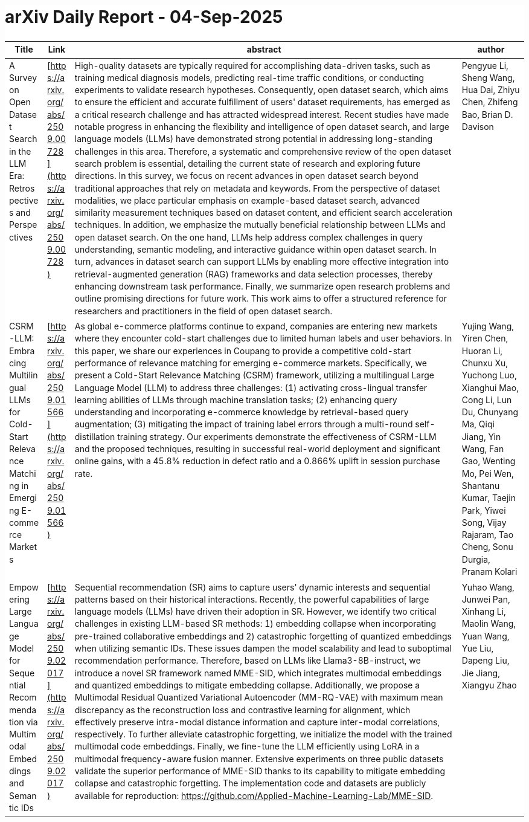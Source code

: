 # arXiv Daily Report - 04-Sep-2025

| Title | Link | abstract | author |
| --- | --- | --- | --- |
| A Survey on Open Dataset Search in the LLM Era: Retrospectives and Perspectives | [https://arxiv.org/abs/2509.00728](https://arxiv.org/abs/2509.00728) | High-quality datasets are typically required for accomplishing data-driven tasks, such as training medical diagnosis models, predicting real-time traffic conditions, or conducting experiments to validate research hypotheses. Consequently, open dataset search, which aims to ensure the efficient and accurate fulfillment of users' dataset requirements, has emerged as a critical research challenge and has attracted widespread interest. Recent studies have made notable progress in enhancing the flexibility and intelligence of open dataset search, and large language models (LLMs) have demonstrated strong potential in addressing long-standing challenges in this area. Therefore, a systematic and comprehensive review of the open dataset search problem is essential, detailing the current state of research and exploring future directions. In this survey, we focus on recent advances in open dataset search beyond traditional approaches that rely on metadata and keywords. From the perspective of dataset modalities, we place particular emphasis on example-based dataset search, advanced similarity measurement techniques based on dataset content, and efficient search acceleration techniques. In addition, we emphasize the mutually beneficial relationship between LLMs and open dataset search. On the one hand, LLMs help address complex challenges in query understanding, semantic modeling, and interactive guidance within open dataset search. In turn, advances in dataset search can support LLMs by enabling more effective integration into retrieval-augmented generation (RAG) frameworks and data selection processes, thereby enhancing downstream task performance. Finally, we summarize open research problems and outline promising directions for future work. This work aims to offer a structured reference for researchers and practitioners in the field of open dataset search. | Pengyue Li, Sheng Wang, Hua Dai, Zhiyu Chen, Zhifeng Bao, Brian D. Davison |
| CSRM-LLM: Embracing Multilingual LLMs for Cold-Start Relevance Matching in Emerging E-commerce Markets | [https://arxiv.org/abs/2509.01566](https://arxiv.org/abs/2509.01566) | As global e-commerce platforms continue to expand, companies are entering new markets where they encounter cold-start challenges due to limited human labels and user behaviors. In this paper, we share our experiences in Coupang to provide a competitive cold-start performance of relevance matching for emerging e-commerce markets. Specifically, we present a Cold-Start Relevance Matching (CSRM) framework, utilizing a multilingual Large Language Model (LLM) to address three challenges: (1) activating cross-lingual transfer learning abilities of LLMs through machine translation tasks; (2) enhancing query understanding and incorporating e-commerce knowledge by retrieval-based query augmentation; (3) mitigating the impact of training label errors through a multi-round self-distillation training strategy. Our experiments demonstrate the effectiveness of CSRM-LLM and the proposed techniques, resulting in successful real-world deployment and significant online gains, with a 45.8% reduction in defect ratio and a 0.866% uplift in session purchase rate. | Yujing Wang, Yiren Chen, Huoran Li, Chunxu Xu, Yuchong Luo, Xianghui Mao, Cong Li, Lun Du, Chunyang Ma, Qiqi Jiang, Yin Wang, Fan Gao, Wenting Mo, Pei Wen, Shantanu Kumar, Taejin Park, Yiwei Song, Vijay Rajaram, Tao Cheng, Sonu Durgia, Pranam Kolari |
| Empowering Large Language Model for Sequential Recommendation via Multimodal Embeddings and Semantic IDs | [https://arxiv.org/abs/2509.02017](https://arxiv.org/abs/2509.02017) | Sequential recommendation (SR) aims to capture users' dynamic interests and sequential patterns based on their historical interactions. Recently, the powerful capabilities of large language models (LLMs) have driven their adoption in SR. However, we identify two critical challenges in existing LLM-based SR methods: 1) embedding collapse when incorporating pre-trained collaborative embeddings and 2) catastrophic forgetting of quantized embeddings when utilizing semantic IDs. These issues dampen the model scalability and lead to suboptimal recommendation performance. Therefore, based on LLMs like Llama3-8B-instruct, we introduce a novel SR framework named MME-SID, which integrates multimodal embeddings and quantized embeddings to mitigate embedding collapse. Additionally, we propose a Multimodal Residual Quantized Variational Autoencoder (MM-RQ-VAE) with maximum mean discrepancy as the reconstruction loss and contrastive learning for alignment, which effectively preserve intra-modal distance information and capture inter-modal correlations, respectively. To further alleviate catastrophic forgetting, we initialize the model with the trained multimodal code embeddings. Finally, we fine-tune the LLM efficiently using LoRA in a multimodal frequency-aware fusion manner. Extensive experiments on three public datasets validate the superior performance of MME-SID thanks to its capability to mitigate embedding collapse and catastrophic forgetting. The implementation code and datasets are publicly available for reproduction: https://github.com/Applied-Machine-Learning-Lab/MME-SID. | Yuhao Wang, Junwei Pan, Xinhang Li, Maolin Wang, Yuan Wang, Yue Liu, Dapeng Liu, Jie Jiang, Xiangyu Zhao |